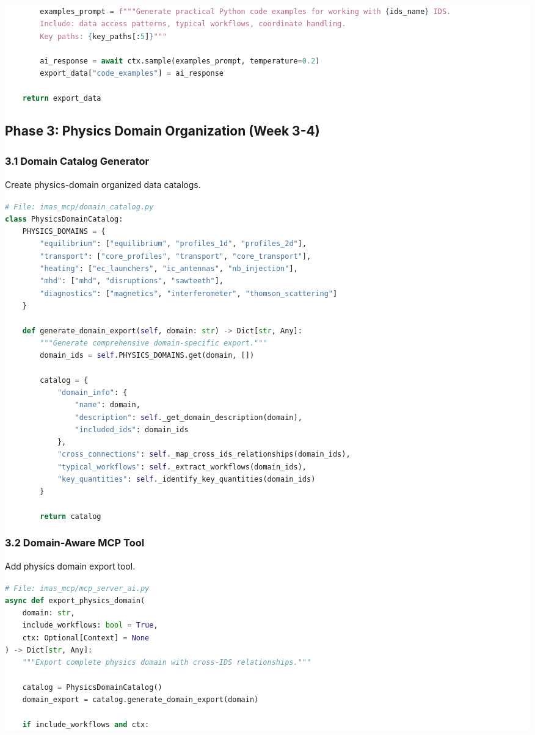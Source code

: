 ```python
        examples_prompt = f"""Generate practical Python code examples for working with {ids_name} IDS.
        Include: data access patterns, typical workflows, coordinate handling.
        Key paths: {key_paths[:5]}"""

        ai_response = await ctx.sample(examples_prompt, temperature=0.2)
        export_data["code_examples"] = ai_response

    return export_data
```

## Phase 3: Physics Domain Organization (Week 3-4)

### 3.1 Domain Catalog Generator

Create physics-domain organized data catalogs.

```python
# File: imas_mcp/domain_catalog.py
class PhysicsDomainCatalog:
    PHYSICS_DOMAINS = {
        "equilibrium": ["equilibrium", "profiles_1d", "profiles_2d"],
        "transport": ["core_profiles", "transport", "core_transport"],
        "heating": ["ec_launchers", "ic_antennas", "nb_injection"],
        "mhd": ["mhd", "disruptions", "sawteeth"],
        "diagnostics": ["magnetics", "interferometer", "thomson_scattering"]
    }

    def generate_domain_export(self, domain: str) -> Dict[str, Any]:
        """Generate comprehensive domain-specific export."""
        domain_ids = self.PHYSICS_DOMAINS.get(domain, [])

        catalog = {
            "domain_info": {
                "name": domain,
                "description": self._get_domain_description(domain),
                "included_ids": domain_ids
            },
            "cross_connections": self._map_cross_ids_relationships(domain_ids),
            "typical_workflows": self._extract_workflows(domain_ids),
            "key_quantities": self._identify_key_quantities(domain_ids)
        }

        return catalog
```

### 3.2 Domain-Aware MCP Tool

Add physics domain export tool.

```python
# File: imas_mcp/mcp_server_ai.py
async def export_physics_domain(
    domain: str,
    include_workflows: bool = True,
    ctx: Optional[Context] = None
) -> Dict[str, Any]:
    """Export complete physics domain with cross-IDS relationships."""

    catalog = PhysicsDomainCatalog()
    domain_export = catalog.generate_domain_export(domain)

    if include_workflows and ctx:
```